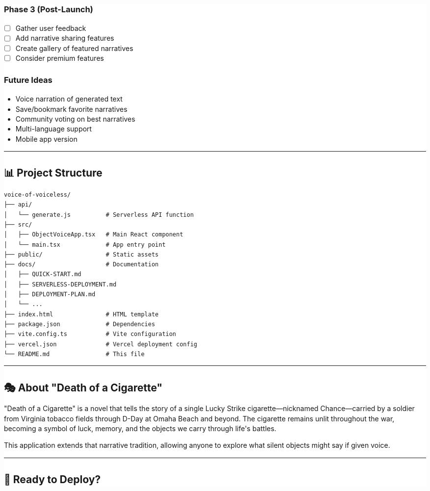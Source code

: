 ### Phase 3 (Post-Launch)
- [ ] Gather user feedback
- [ ] Add narrative sharing features
- [ ] Create gallery of featured narratives
- [ ] Consider premium features

### Future Ideas
- Voice narration of generated text
- Save/bookmark favorite narratives
- Community voting on best narratives
- Multi-language support
- Mobile app version

---

## 📊 Project Structure

```
voice-of-voiceless/
├── api/
│   └── generate.js          # Serverless API function
├── src/
│   ├── ObjectVoiceApp.tsx   # Main React component
│   └── main.tsx             # App entry point
├── public/                  # Static assets
├── docs/                    # Documentation
│   ├── QUICK-START.md
│   ├── SERVERLESS-DEPLOYMENT.md
│   ├── DEPLOYMENT-PLAN.md
│   └── ...
├── index.html               # HTML template
├── package.json             # Dependencies
├── vite.config.ts           # Vite configuration
├── vercel.json              # Vercel deployment config
└── README.md                # This file
```

---

## 🎭 About "Death of a Cigarette"

"Death of a Cigarette" is a novel that tells the story of a single Lucky Strike cigarette—nicknamed Chance—carried by a soldier from Virginia tobacco fields through D-Day at Omaha Beach and beyond. The cigarette remains unlit throughout the war, becoming a symbol of luck, memory, and the objects we carry through life's battles.

This application extends that narrative tradition, allowing anyone to explore what silent objects might say if given voice.

---

## 🚀 Ready to Deploy?
